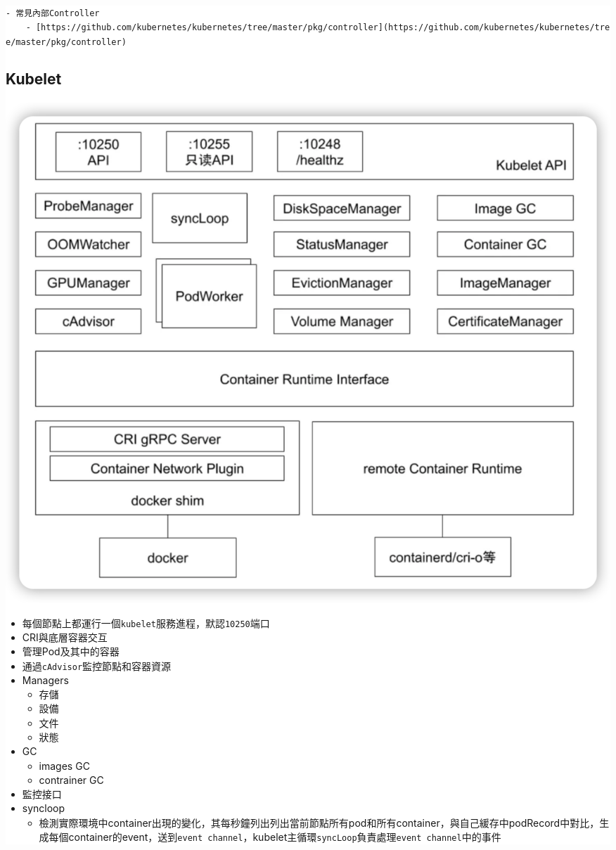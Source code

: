     - 常見內部Controller
        - [https://github.com/kubernetes/kubernetes/tree/master/pkg/controller](https://github.com/kubernetes/kubernetes/tree/master/pkg/controller)

## Kubelet

![Untitled](assets/Untitled%2010.png)

- 每個節點上都運行一個`kubelet`服務進程，默認`10250`端口
- CRI與底層容器交互
- 管理Pod及其中的容器
- 通過`cAdvisor`監控節點和容器資源
- Managers
    - 存儲
    - 設備
    - 文件
    - 狀態
- GC
    - images GC
    - contrainer GC
- 監控接口
- syncloop
    - 檢測實際環境中container出現的變化，其每秒鐘列出列出當前節點所有pod和所有container，與自己緩存中podRecord中對比，生成每個container的event，送到`event channel`，kubelet主循環`syncLoop`負責處理`event channel`中的事件
    